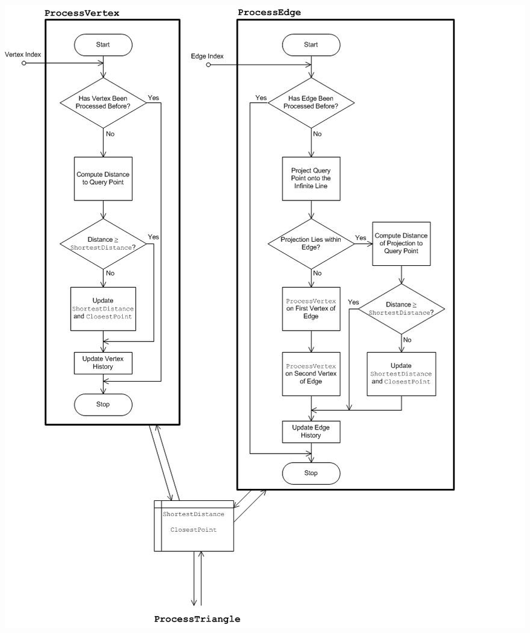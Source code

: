 ![Diagram that shows the flow of the ProcessEdge and ProcessVertex routines.](images/gmmp-image124.jpg)
